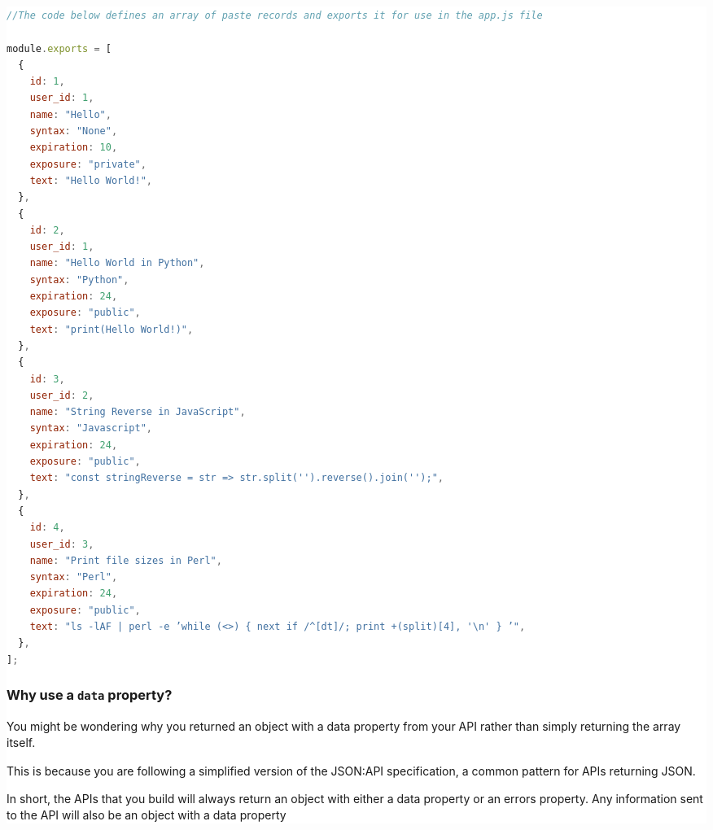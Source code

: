 ```js
//The code below defines an array of paste records and exports it for use in the app.js file

module.exports = [
  {
    id: 1,
    user_id: 1,
    name: "Hello",
    syntax: "None",
    expiration: 10,
    exposure: "private",
    text: "Hello World!",
  },
  {
    id: 2,
    user_id: 1,
    name: "Hello World in Python",
    syntax: "Python",
    expiration: 24,
    exposure: "public",
    text: "print(Hello World!)",
  },
  {
    id: 3,
    user_id: 2,
    name: "String Reverse in JavaScript",
    syntax: "Javascript",
    expiration: 24,
    exposure: "public",
    text: "const stringReverse = str => str.split('').reverse().join('');",
  },
  {
    id: 4,
    user_id: 3,
    name: "Print file sizes in Perl",
    syntax: "Perl",
    expiration: 24,
    exposure: "public",
    text: "ls -lAF | perl -e ’while (<>) { next if /^[dt]/; print +(split)[4], '\n' } ’",
  },
];
```

### Why use a `data` property?

You might be wondering why you returned an object with a data property from your API rather than simply returning the array itself.

This is because you are following a simplified version of the JSON:API specification, a common pattern for APIs returning JSON.

In short, the APIs that you build will always return an object with either a data property or an errors property. Any information sent to the API will also be an object with a data property
